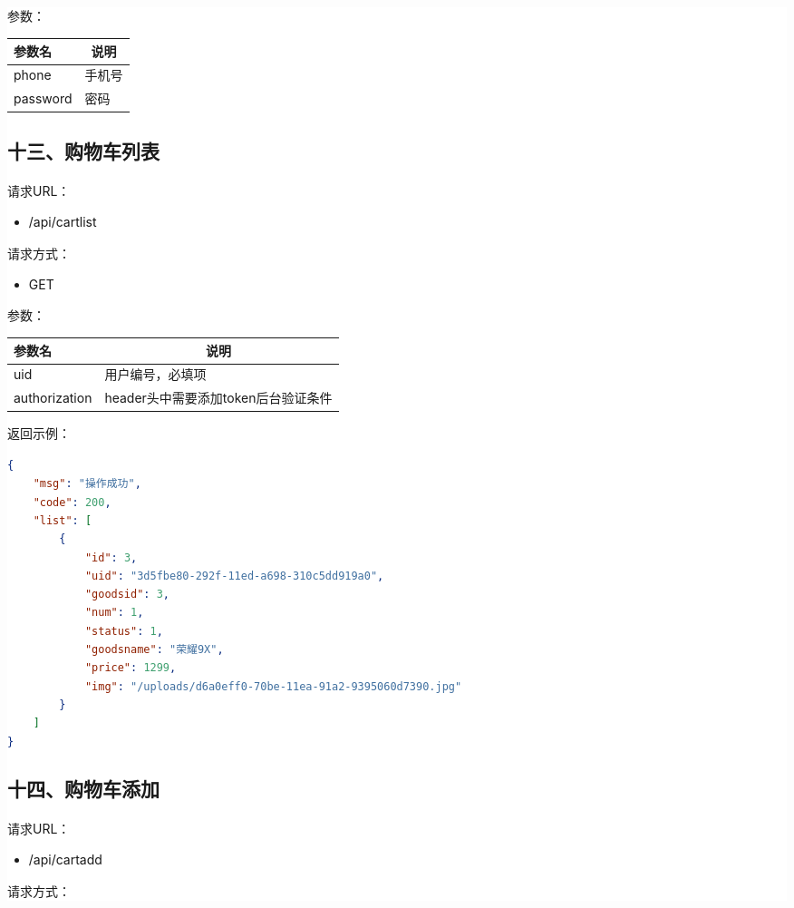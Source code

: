 参数：

| 参数名      | 说明   |
| :------- | ---- |
| phone    | 手机号  |
| password | 密码   |

## 十三、购物车列表
请求URL：

- /api/cartlist

请求方式：

- GET

参数：

| 参数名           | 说明                      |
| :------------ | ----------------------- |
| uid           | 用户编号，必填项                |
| authorization | header头中需要添加token后台验证条件 |

返回示例：

```json
{
    "msg": "操作成功",
    "code": 200,
    "list": [
        {
            "id": 3,
            "uid": "3d5fbe80-292f-11ed-a698-310c5dd919a0",
            "goodsid": 3,
            "num": 1,
            "status": 1,
            "goodsname": "荣耀9X",
            "price": 1299,
            "img": "/uploads/d6a0eff0-70be-11ea-91a2-9395060d7390.jpg"
        }
    ]
}
```



## 十四、购物车添加

请求URL：

- /api/cartadd

请求方式：
